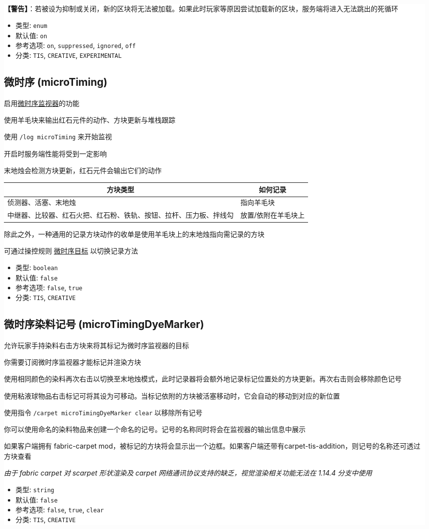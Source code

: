 **【警告】**：若被设为抑制或关闭，新的区块将无法被加载。如果此时玩家等原因尝试加载新的区块，服务端将进入无法跳出的死循环

- 类型: `enum`
- 默认值: `on`
- 参考选项: `on`, `suppressed`, `ignored`, `off`
- 分类: `TIS`, `CREATIVE`, `EXPERIMENTAL`


## 微时序 (microTiming)

启用[微时序监视器](#微时序-microTiming-1)的功能

使用羊毛块来输出红石元件的动作、方块更新与堆栈跟踪

使用 `/log microTiming` 来开始监视

开启时服务端性能将受到一定影响

末地烛会检测方块更新，红石元件会输出它们的动作

| 方块类型                                                     | 如何记录            |
| ------------------------------------------------------------ | ------------------- |
| 侦测器、活塞、末地烛                                         | 指向羊毛块          |
| 中继器、比较器、红石火把、红石粉、铁轨、按钮、拉杆、压力板、拌线勾 | 放置/依附在羊毛块上 |

除此之外，一种通用的记录方块动作的收单是使用羊毛块上的末地烛指向需记录的方块

可通过操控规则 [微时序目标](#微时序目标-microTimingTarget) 以切换记录方法

- 类型: `boolean`
- 默认值: `false`
- 参考选项: `false`, `true`
- 分类: `TIS`, `CREATIVE`


## 微时序染料记号 (microTimingDyeMarker)

允许玩家手持染料右击方块来将其标记为微时序监视器的目标

你需要订阅微时序监视器才能标记并渲染方块

使用相同颜色的染料再次右击以切换至末地烛模式，此时记录器将会额外地记录标记位置处的方块更新。再次右击则会移除颜色记号

使用粘液球物品右击标记可将其设为可移动。当标记依附的方块被活塞移动时，它会自动的移动到对应的新位置

使用指令 `/carpet microTimingDyeMarker clear` 以移除所有记号

你可以使用命名的染料物品来创建一个命名的记号。记号的名称同时将会在监视器的输出信息中展示

如果客户端拥有 fabric-carpet mod，被标记的方块将会显示出一个边框。如果客户端还带有carpet-tis-addition，则记号的名称还可透过方块查看

*由于 fabric carpet 对 scarpet 形状渲染及 carpet 网络通讯协议支持的缺乏，视觉渲染相关功能无法在 1.14.4 分支中使用*

- 类型: `string`
- 默认值: `false`
- 参考选项: `false`, `true`, `clear`
- 分类: `TIS`, `CREATIVE`
